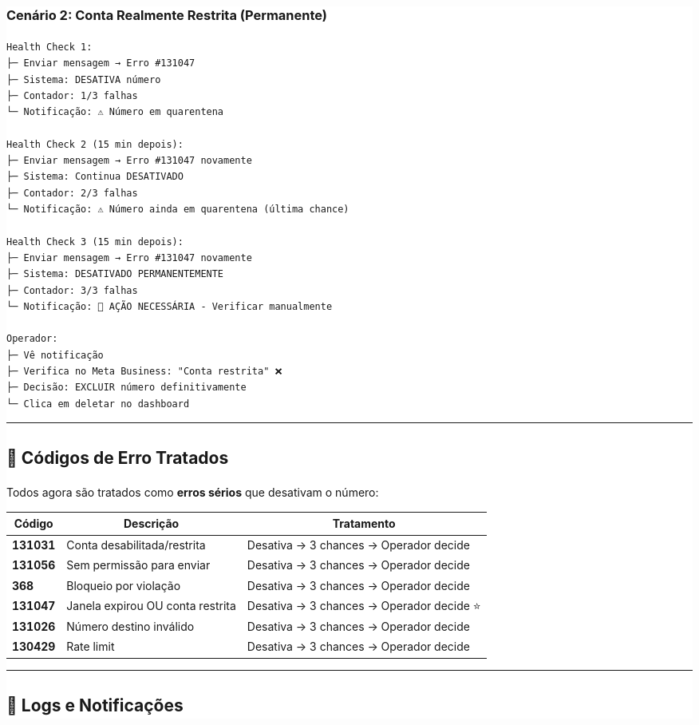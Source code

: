 
### **Cenário 2: Conta Realmente Restrita (Permanente)**

```
Health Check 1:
├─ Enviar mensagem → Erro #131047
├─ Sistema: DESATIVA número
├─ Contador: 1/3 falhas
└─ Notificação: ⚠️ Número em quarentena

Health Check 2 (15 min depois):
├─ Enviar mensagem → Erro #131047 novamente
├─ Sistema: Continua DESATIVADO
├─ Contador: 2/3 falhas
└─ Notificação: ⚠️ Número ainda em quarentena (última chance)

Health Check 3 (15 min depois):
├─ Enviar mensagem → Erro #131047 novamente
├─ Sistema: DESATIVADO PERMANENTEMENTE
├─ Contador: 3/3 falhas
└─ Notificação: 🚫 AÇÃO NECESSÁRIA - Verificar manualmente

Operador:
├─ Vê notificação
├─ Verifica no Meta Business: "Conta restrita" ❌
├─ Decisão: EXCLUIR número definitivamente
└─ Clica em deletar no dashboard
```

---

## 🎯 Códigos de Erro Tratados

Todos agora são tratados como **erros sérios** que desativam o número:

| Código | Descrição | Tratamento |
|--------|-----------|------------|
| **131031** | Conta desabilitada/restrita | Desativa → 3 chances → Operador decide |
| **131056** | Sem permissão para enviar | Desativa → 3 chances → Operador decide |
| **368** | Bloqueio por violação | Desativa → 3 chances → Operador decide |
| **131047** | Janela expirou OU conta restrita | Desativa → 3 chances → Operador decide ⭐ |
| **131026** | Número destino inválido | Desativa → 3 chances → Operador decide |
| **130429** | Rate limit | Desativa → 3 chances → Operador decide |

---

## 📝 Logs e Notificações
